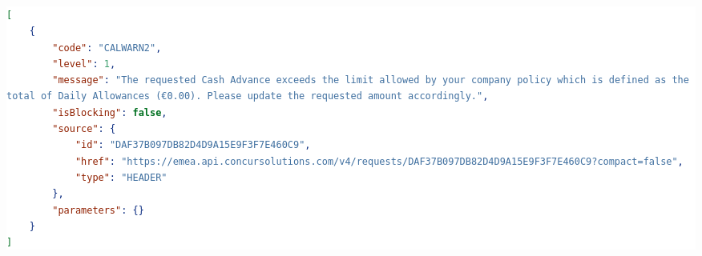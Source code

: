 ```json
[
    {
        "code": "CALWARN2",
        "level": 1,
        "message": "The requested Cash Advance exceeds the limit allowed by your company policy which is defined as the total of Daily Allowances (€0.00). Please update the requested amount accordingly.",
        "isBlocking": false,
        "source": {
            "id": "DAF37B097DB82D4D9A15E9F3F7E460C9",
            "href": "https://emea.api.concursolutions.com/v4/requests/DAF37B097DB82D4D9A15E9F3F7E460C9?compact=false",
            "type": "HEADER"
        },
        "parameters": {}
    }
]
```
